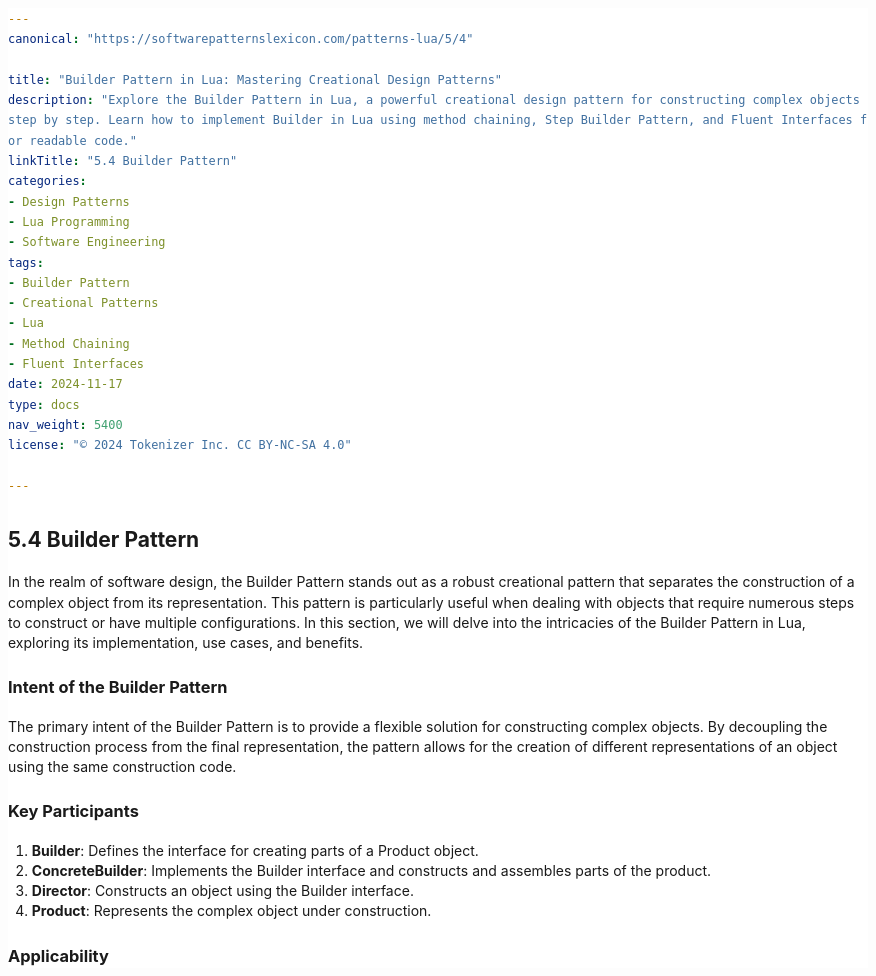 ```yaml
---
canonical: "https://softwarepatternslexicon.com/patterns-lua/5/4"

title: "Builder Pattern in Lua: Mastering Creational Design Patterns"
description: "Explore the Builder Pattern in Lua, a powerful creational design pattern for constructing complex objects step by step. Learn how to implement Builder in Lua using method chaining, Step Builder Pattern, and Fluent Interfaces for readable code."
linkTitle: "5.4 Builder Pattern"
categories:
- Design Patterns
- Lua Programming
- Software Engineering
tags:
- Builder Pattern
- Creational Patterns
- Lua
- Method Chaining
- Fluent Interfaces
date: 2024-11-17
type: docs
nav_weight: 5400
license: "© 2024 Tokenizer Inc. CC BY-NC-SA 4.0"

---
```


## 5.4 Builder Pattern

In the realm of software design, the Builder Pattern stands out as a robust creational pattern that separates the construction of a complex object from its representation. This pattern is particularly useful when dealing with objects that require numerous steps to construct or have multiple configurations. In this section, we will delve into the intricacies of the Builder Pattern in Lua, exploring its implementation, use cases, and benefits.

### Intent of the Builder Pattern

The primary intent of the Builder Pattern is to provide a flexible solution for constructing complex objects. By decoupling the construction process from the final representation, the pattern allows for the creation of different representations of an object using the same construction code.

### Key Participants

1. **Builder**: Defines the interface for creating parts of a Product object.
2. **ConcreteBuilder**: Implements the Builder interface and constructs and assembles parts of the product.
3. **Director**: Constructs an object using the Builder interface.
4. **Product**: Represents the complex object under construction.

### Applicability
